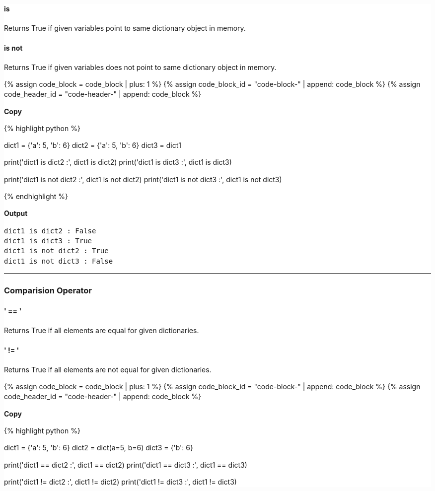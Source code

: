 #### is

<p> Returns True if given variables point to same dictionary object in memory. </p>

#### is not

<p> Returns True if given variables does not point to same dictionary object in memory. </p>


{% assign code_block = code_block | plus: 1 %}
{% assign code_block_id = "code-block-" | append: code_block %}
{% assign code_header_id = "code-header-" | append: code_block %}
<div id="{{ code_block_id }}" class="code-block">
<p id= "{{ code_header_id }}" class="code-header" data-toggle="tooltip" data-original-title="Copy to ClipBoard"><b>Copy</b></p><script type="text/javascript">copyHover("{{ code_block_id }}", "{{ code_header_id }}")</script>
{% highlight python %}

dict1 = {'a': 5, 'b': 6}
dict2 = {'a': 5, 'b': 6}
dict3 = dict1

print('dict1 is dict2 :', dict1 is dict2)
print('dict1 is dict3 :', dict1 is dict3)

print('dict1 is not dict2 :', dict1 is not dict2)
print('dict1 is not dict3 :', dict1 is not dict3)


{% endhighlight %}
</div>

<div class="result"><p class="result-header"><b>Output</b></p>
<pre class="result-content">
dict1 is dict2 : False
dict1 is dict3 : True
dict1 is not dict2 : True
dict1 is not dict3 : False
</pre></div>

<hr/>


### Comparision Operator

#### ' == '

<p> Returns True if all elements are equal for given dictionaries. </p>


#### ' != '

<p> Returns True if all elements are not equal for given dictionaries.</p>

{% assign code_block = code_block | plus: 1 %}
{% assign code_block_id = "code-block-" | append: code_block %}
{% assign code_header_id = "code-header-" | append: code_block %}
<div id="{{ code_block_id }}" class="code-block">
<p id= "{{ code_header_id }}" class="code-header" data-toggle="tooltip" data-original-title="Copy to ClipBoard"><b>Copy</b></p><script type="text/javascript">copyHover("{{ code_block_id }}", "{{ code_header_id }}")</script>
{% highlight python %}

dict1 = {'a': 5, 'b': 6}
dict2 = dict(a=5, b=6)
dict3 = {'b': 6}

print('dict1 == dict2 :', dict1 == dict2)
print('dict1 == dict3 :', dict1 == dict3)

print('dict1 != dict2 :', dict1 != dict2)
print('dict1 != dict3 :', dict1 != dict3)